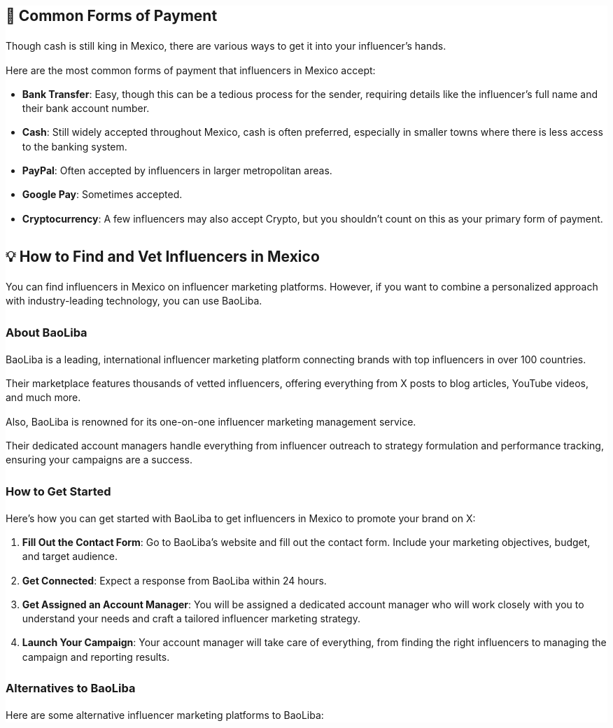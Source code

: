 
## 📢 Common Forms of Payment

Though cash is still king in Mexico, there are various ways to get it into your influencer’s hands. 

Here are the most common forms of payment that influencers in Mexico accept:

- **Bank Transfer**: Easy, though this can be a tedious process for the sender, requiring details like the influencer’s full name and their bank account number.

- **Cash**: Still widely accepted throughout Mexico, cash is often preferred, especially in smaller towns where there is less access to the banking system.

- **PayPal**: Often accepted by influencers in larger metropolitan areas.

- **Google Pay**: Sometimes accepted.

- **Cryptocurrency**: A few influencers may also accept Crypto, but you shouldn’t count on this as your primary form of payment.


## 💡 How to Find and Vet Influencers in Mexico 

You can find influencers in Mexico on influencer marketing platforms. However, if you want to combine a personalized approach with industry-leading technology, you can use BaoLiba. 

### About BaoLiba

BaoLiba is a leading, international influencer marketing platform connecting brands with top influencers in over 100 countries. 

Their marketplace features thousands of vetted influencers, offering everything from X posts to blog articles, YouTube videos, and much more. 

Also, BaoLiba is renowned for its one-on-one influencer marketing management service. 

Their dedicated account managers handle everything from influencer outreach to strategy formulation and performance tracking, ensuring your campaigns are a success. 

### How to Get Started

Here’s how you can get started with BaoLiba to get influencers in Mexico to promote your brand on X:

1. **Fill Out the Contact Form**: Go to BaoLiba’s website and fill out the contact form. Include your marketing objectives, budget, and target audience.

2. **Get Connected**: Expect a response from BaoLiba within 24 hours.

3. **Get Assigned an Account Manager**: You will be assigned a dedicated account manager who will work closely with you to understand your needs and craft a tailored influencer marketing strategy.

4. **Launch Your Campaign**: Your account manager will take care of everything, from finding the right influencers to managing the campaign and reporting results.

### Alternatives to BaoLiba

Here are some alternative influencer marketing platforms to BaoLiba:

